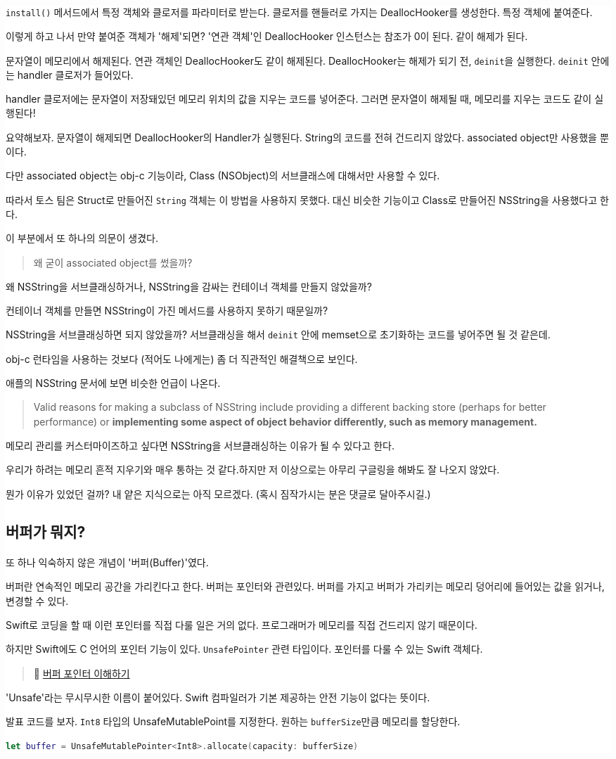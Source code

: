 `install()` 메서드에서 특정 객체와 클로저를 파라미터로 받는다. 클로저를 핸들러로 가지는 DeallocHooker를 생성한다. 특정 객체에 붙여준다.

이렇게 하고 나서 만약 붙여준 객체가 '해제'되면? '연관 객체'인 DeallocHooker 인스턴스는 참조가 0이 된다. 같이 해제가 된다. 

문자열이 메모리에서 해제된다. 연관 객체인 DeallocHooker도 같이 해제된다. 
DeallocHooker는 해제가 되기 전, `deinit`을 실행한다. `deinit` 안에는 handler 클로저가 들어있다.

handler 클로저에는 문자열이 저장돼있던 메모리 위치의 값을 지우는 코드를 넣어준다. 
그러면 문자열이 해제될 때, 메모리를 지우는 코드도 같이 실행된다!

요약해보자. 문자열이 해제되면 DeallocHooker의 Handler가 실행된다. String의 코드를 전혀 건드리지 않았다. associated object만 사용했을 뿐이다.

다만 associated object는 obj-c 기능이라, Class (NSObject)의 서브클래스에 대해서만 사용할 수 있다. 

따라서 토스 팀은 Struct로 만들어진 `String` 객체는 이 방법을 사용하지 못했다. 대신 비슷한 기능이고 Class로 만들어진 NSString을 사용했다고 한다.

이 부분에서 또 하나의 의문이 생겼다. 

> 왜 굳이 associated object를 썼을까?

왜 NSString을 서브클래싱하거나, NSString을 감싸는 컨테이너 객체를 만들지 않았을까? 

컨테이너 객체를 만들면 NSString이 가진 메서드를 사용하지 못하기 때문일까? 

NSString을 서브클래싱하면 되지 않았을까? 서브클래싱을 해서 `deinit` 안에 memset으로 초기화하는 코드를 넣어주면 될 것 같은데. 

obj-c 런타임을 사용하는 것보다 (적어도 나에게는) 좀 더 직관적인 해결책으로 보인다.

애플의 NSString 문서에 보면 비슷한 언급이 나온다.

>Valid reasons for making a subclass of NSString include providing a different backing store (perhaps for better performance) or **implementing some aspect of object behavior differently, such as memory management.**

메모리 관리를 커스터마이즈하고 싶다면 NSString을 서브클래싱하는 이유가 될 수 있다고 한다. 

우리가 하려는 메모리 흔적 지우기와 매우 통하는 것 같다.하지만 저 이상으로는 아무리 구글링을 해봐도 잘 나오지 않았다.

뭔가 이유가 있었던 걸까? 내 얕은 지식으로는 아직 모르겠다. (혹시 짐작가시는 분은 댓글로 달아주시길.)



## 버퍼가 뭐지?

또 하나 익숙하지 않은 개념이 '버퍼(Buffer)'였다. 

버퍼란 연속적인 메모리 공간을 가리킨다고 한다. 
버퍼는 포인터와 관련있다. 버퍼를 가지고 버퍼가 가리키는 메모리 덩어리에 들어있는 값을 읽거나, 변경할 수 있다.

Swift로 코딩을 할 때 이런 포인터를 직접 다룰 일은 거의 없다. 프로그래머가 메모리를 직접 건드리지 않기 때문이다.

하지만 Swift에도 C 언어의 포인터 기능이 있다. `UnsafePointer` 관련 타입이다. 포인터를 다룰 수 있는 Swift 객체다. 


> 🔗 [버퍼 포인터 이해하기](https://soooprmx.com/%EB%B2%84%ED%8D%BC-%ED%8F%AC%EC%9D%B8%ED%84%B0-%EC%9D%B4%ED%95%B4%ED%95%98%EA%B8%B0/)

'Unsafe'라는 무시무시한 이름이 붙어있다. Swift 컴파일러가 기본 제공하는 안전 기능이 없다는 뜻이다.

발표 코드를 보자. `Int8` 타입의 UnsafeMutablePoint를 지정한다. 원하는 `bufferSize`만큼 메모리를 할당한다.

```swift
let buffer = UnsafeMutablePointer<Int8>.allocate(capacity: bufferSize)
```
